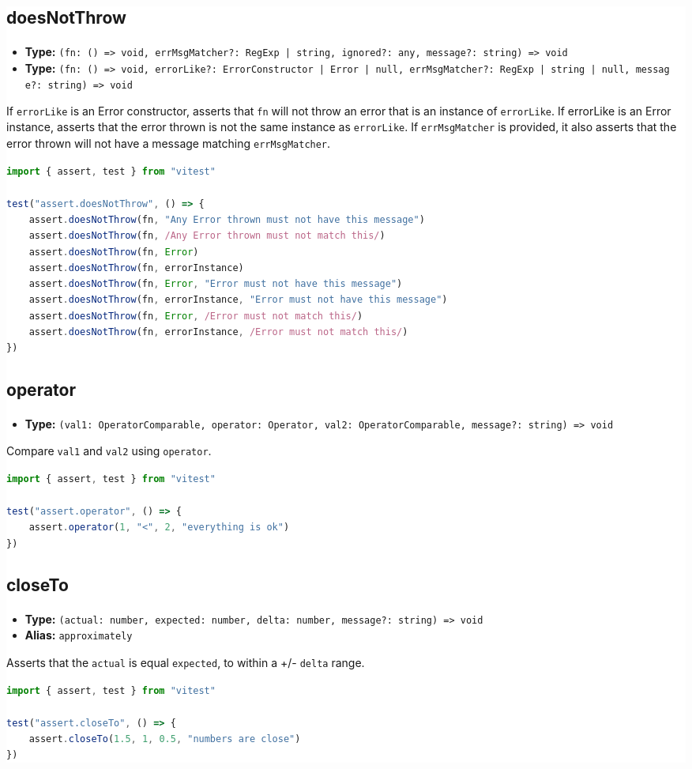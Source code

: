 ## doesNotThrow

- **Type:** `(fn: () => void, errMsgMatcher?: RegExp | string, ignored?: any, message?: string) => void`
- **Type:** `(fn: () => void, errorLike?: ErrorConstructor | Error | null, errMsgMatcher?: RegExp | string | null, message?: string) => void`

If `errorLike` is an Error constructor, asserts that `fn` will not throw an error that is an instance of `errorLike`. If errorLike is an Error instance, asserts that the error thrown is not the same instance as `errorLike`. If `errMsgMatcher` is provided, it also asserts that the error thrown will not have a message matching `errMsgMatcher`.

```ts
import { assert, test } from "vitest"

test("assert.doesNotThrow", () => {
    assert.doesNotThrow(fn, "Any Error thrown must not have this message")
    assert.doesNotThrow(fn, /Any Error thrown must not match this/)
    assert.doesNotThrow(fn, Error)
    assert.doesNotThrow(fn, errorInstance)
    assert.doesNotThrow(fn, Error, "Error must not have this message")
    assert.doesNotThrow(fn, errorInstance, "Error must not have this message")
    assert.doesNotThrow(fn, Error, /Error must not match this/)
    assert.doesNotThrow(fn, errorInstance, /Error must not match this/)
})
```

## operator

- **Type:** `(val1: OperatorComparable, operator: Operator, val2: OperatorComparable, message?: string) => void`

Compare `val1` and `val2` using `operator`.

```ts
import { assert, test } from "vitest"

test("assert.operator", () => {
    assert.operator(1, "<", 2, "everything is ok")
})
```

## closeTo

- **Type:** `(actual: number, expected: number, delta: number, message?: string) => void`
- **Alias:** `approximately`

Asserts that the `actual` is equal `expected`, to within a +/- `delta` range.

```ts
import { assert, test } from "vitest"

test("assert.closeTo", () => {
    assert.closeTo(1.5, 1, 0.5, "numbers are close")
})
```
